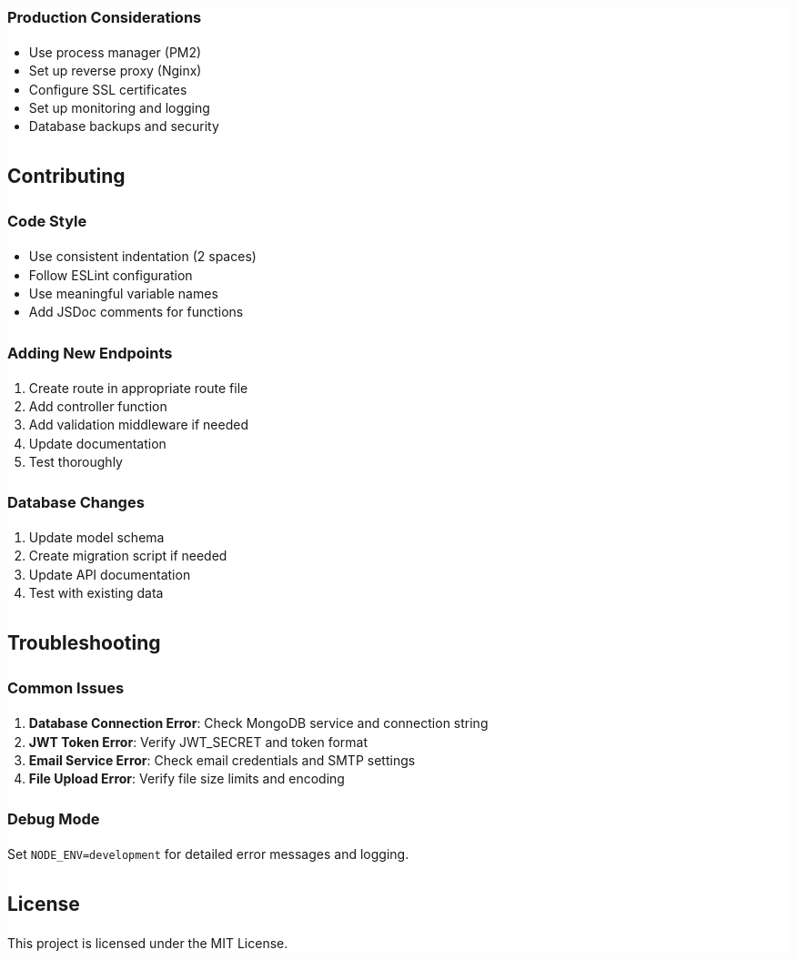 ### Production Considerations
- Use process manager (PM2)
- Set up reverse proxy (Nginx)
- Configure SSL certificates
- Set up monitoring and logging
- Database backups and security

## Contributing

### Code Style
- Use consistent indentation (2 spaces)
- Follow ESLint configuration
- Use meaningful variable names
- Add JSDoc comments for functions

### Adding New Endpoints
1. Create route in appropriate route file
2. Add controller function
3. Add validation middleware if needed
4. Update documentation
5. Test thoroughly

### Database Changes
1. Update model schema
2. Create migration script if needed
3. Update API documentation
4. Test with existing data

## Troubleshooting

### Common Issues
1. **Database Connection Error**: Check MongoDB service and connection string
2. **JWT Token Error**: Verify JWT_SECRET and token format
3. **Email Service Error**: Check email credentials and SMTP settings
4. **File Upload Error**: Verify file size limits and encoding

### Debug Mode
Set `NODE_ENV=development` for detailed error messages and logging.

## License
This project is licensed under the MIT License.